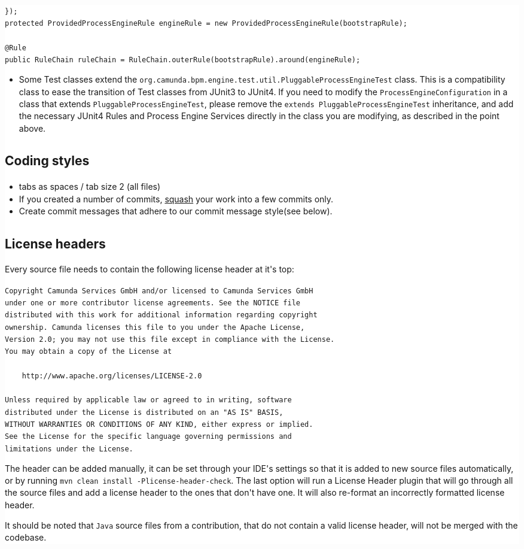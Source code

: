   ```
  });
  protected ProvidedProcessEngineRule engineRule = new ProvidedProcessEngineRule(bootstrapRule);

  @Rule
  public RuleChain ruleChain = RuleChain.outerRule(bootstrapRule).around(engineRule);
  ```
* Some Test classes extend the `org.camunda.bpm.engine.test.util.PluggableProcessEngineTest` class. This is a 
  compatibility class to ease the transition of Test classes from JUnit3 to JUnit4. If you need to modify the 
  `ProcessEngineConfiguration` in a class that extends `PluggableProcessEngineTest`, please remove 
  the `extends PluggableProcessEngineTest` inheritance, and add the necessary JUnit4 Rules and Process Engine Services 
  directly in the class you are modifying, as described in the point above.


## Coding styles

* tabs as spaces / tab size 2 (all files)
* If you created a number of commits, [squash](http://gitready.com/advanced/2009/02/10/squashing-commits-with-rebase.html) your work into a few commits only.
* Create commit messages that adhere to our commit message style(see below).


## License headers

Every source file needs to contain the following license header at it's top:

```
Copyright Camunda Services GmbH and/or licensed to Camunda Services GmbH
under one or more contributor license agreements. See the NOTICE file
distributed with this work for additional information regarding copyright
ownership. Camunda licenses this file to you under the Apache License,
Version 2.0; you may not use this file except in compliance with the License.
You may obtain a copy of the License at

    http://www.apache.org/licenses/LICENSE-2.0

Unless required by applicable law or agreed to in writing, software
distributed under the License is distributed on an "AS IS" BASIS,
WITHOUT WARRANTIES OR CONDITIONS OF ANY KIND, either express or implied.
See the License for the specific language governing permissions and
limitations under the License.
```

The header can be added manually, it can be set through your IDE's settings so that it is added to new source files automatically, or by running `mvn clean install -Plicense-header-check`. The last option will run a License Header plugin that will go through all the source files and add a license header to the ones that don't have one. It will also re-format an incorrectly formatted license header.

It should be noted that `Java` source files from a contribution, that do not contain a valid license header, will not be merged with the codebase.
